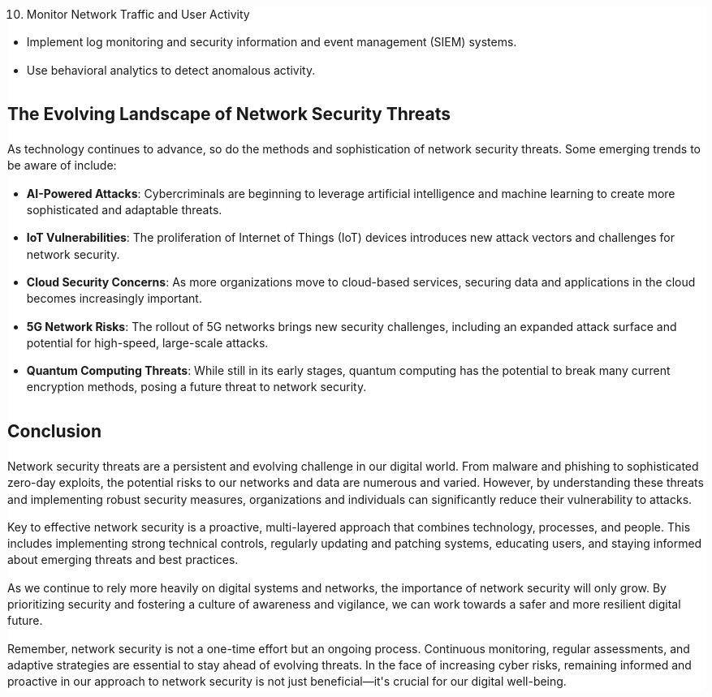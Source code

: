 


10. Monitor Network Traffic and User Activity


* Implement log monitoring and security information and event management (SIEM) systems.

* Use behavioral analytics to detect anomalous activity.




## The Evolving Landscape of Network Security Threats



As technology continues to advance, so do the methods and sophistication of network security threats. Some emerging trends to be aware of include:


* **AI-Powered Attacks**: Cybercriminals are beginning to leverage artificial intelligence and machine learning to create more sophisticated and adaptable threats.

* **IoT Vulnerabilities**: The proliferation of Internet of Things (IoT) devices introduces new attack vectors and challenges for network security.

* **Cloud Security Concerns**: As more organizations move to cloud-based services, securing data and applications in the cloud becomes increasingly important.

* **5G Network Risks**: The rollout of 5G networks brings new security challenges, including an expanded attack surface and potential for high-speed, large-scale attacks.

* **Quantum Computing Threats**: While still in its early stages, quantum computing has the potential to break many current encryption methods, posing a future threat to network security.




## Conclusion



Network security threats are a persistent and evolving challenge in our digital world. From malware and phishing to sophisticated zero-day exploits, the potential risks to our networks and data are numerous and varied. However, by understanding these threats and implementing robust security measures, organizations and individuals can significantly reduce their vulnerability to attacks.



Key to effective network security is a proactive, multi-layered approach that combines technology, processes, and people. This includes implementing strong technical controls, regularly updating and patching systems, educating users, and staying informed about emerging threats and best practices.



As we continue to rely more heavily on digital systems and networks, the importance of network security will only grow. By prioritizing security and fostering a culture of awareness and vigilance, we can work towards a safer and more resilient digital future.



Remember, network security is not a one-time effort but an ongoing process. Continuous monitoring, regular assessments, and adaptive strategies are essential to stay ahead of evolving threats. In the face of increasing cyber risks, remaining informed and proactive in our approach to network security is not just beneficial—it's crucial for our digital well-being.
